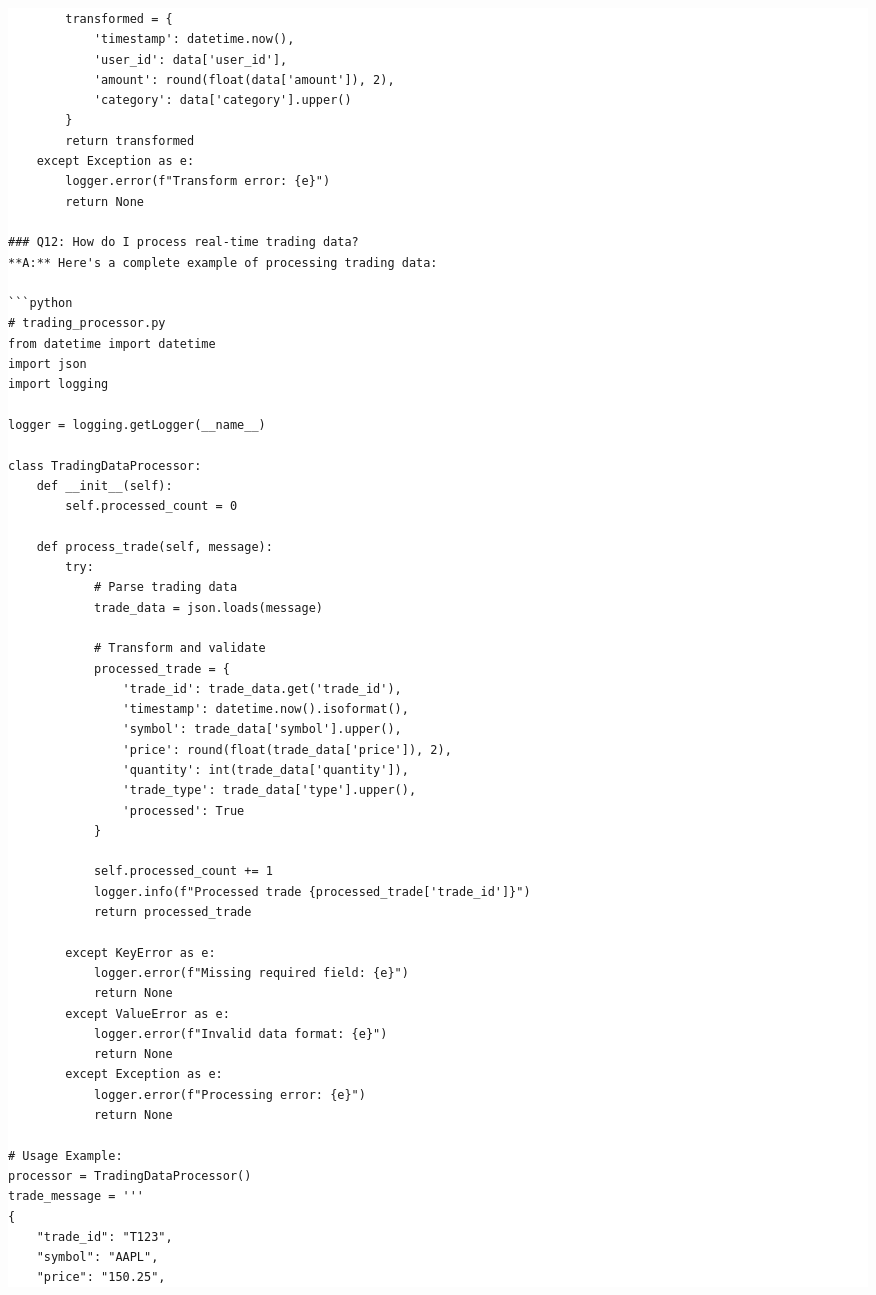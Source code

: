```mermaid
        transformed = {
            'timestamp': datetime.now(),
            'user_id': data['user_id'],
            'amount': round(float(data['amount']), 2),
            'category': data['category'].upper()
        }
        return transformed
    except Exception as e:
        logger.error(f"Transform error: {e}")
        return None

### Q12: How do I process real-time trading data?
**A:** Here's a complete example of processing trading data:

```python
# trading_processor.py
from datetime import datetime
import json
import logging

logger = logging.getLogger(__name__)

class TradingDataProcessor:
    def __init__(self):
        self.processed_count = 0
        
    def process_trade(self, message):
        try:
            # Parse trading data
            trade_data = json.loads(message)
            
            # Transform and validate
            processed_trade = {
                'trade_id': trade_data.get('trade_id'),
                'timestamp': datetime.now().isoformat(),
                'symbol': trade_data['symbol'].upper(),
                'price': round(float(trade_data['price']), 2),
                'quantity': int(trade_data['quantity']),
                'trade_type': trade_data['type'].upper(),
                'processed': True
            }
            
            self.processed_count += 1
            logger.info(f"Processed trade {processed_trade['trade_id']}")
            return processed_trade
            
        except KeyError as e:
            logger.error(f"Missing required field: {e}")
            return None
        except ValueError as e:
            logger.error(f"Invalid data format: {e}")
            return None
        except Exception as e:
            logger.error(f"Processing error: {e}")
            return None

# Usage Example:
processor = TradingDataProcessor()
trade_message = '''
{
    "trade_id": "T123",
    "symbol": "AAPL", 
    "price": "150.25",
```